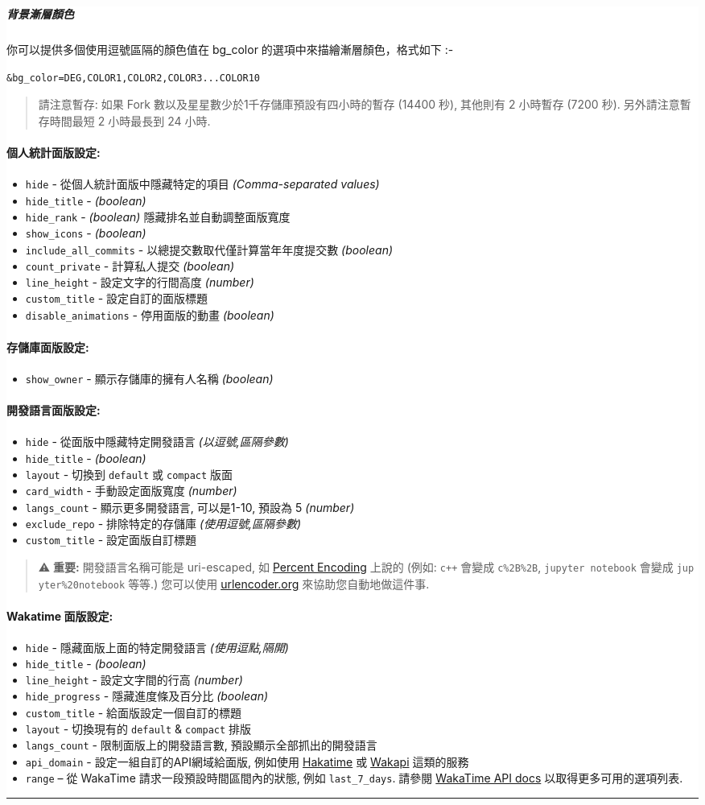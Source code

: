##### 背景漸層顏色

你可以提供多個使用逗號區隔的顏色值在 bg_color 的選項中來描繪漸層顏色，格式如下 :-

```
&bg_color=DEG,COLOR1,COLOR2,COLOR3...COLOR10
```

> 請注意暫存: 如果 Fork 數以及星星數少於1千存儲庫預設有四小時的暫存 (14400 秒), 其他則有 2 小時暫存 (7200 秒). 另外請注意暫存時間最短 2 小時最長到 24 小時.

#### 個人統計面版設定:

- `hide` - 從個人統計面版中隱藏特定的項目 _(Comma-separated values)_
- `hide_title` - _(boolean)_
- `hide_rank` - _(boolean)_ 隱藏排名並自動調整面版寬度
- `show_icons` - _(boolean)_
- `include_all_commits` - 以總提交數取代僅計算當年年度提交數 _(boolean)_
- `count_private` - 計算私人提交 _(boolean)_
- `line_height` - 設定文字的行間高度 _(number)_
- `custom_title` - 設定自訂的面版標題
- `disable_animations` - 停用面版的動畫 _(boolean)_

#### 存儲庫面版設定:

- `show_owner` - 顯示存儲庫的擁有人名稱 _(boolean)_

#### 開發語言面版設定:

- `hide` - 從面版中隱藏特定開發語言 _(以逗號,區隔參數)_
- `hide_title` - _(boolean)_
- `layout` - 切換到 `default` 或 `compact` 版面
- `card_width` - 手動設定面版寬度 _(number)_
- `langs_count` - 顯示更多開發語言, 可以是1-10, 預設為 5 _(number)_
- `exclude_repo` - 排除特定的存儲庫 _(使用逗號,區隔參數)_
- `custom_title` - 設定面版自訂標題

> :warning: **重要:**
> 開發語言名稱可能是 uri-escaped, 如 [Percent Encoding](https://en.wikipedia.org/wiki/Percent-encoding) 上說的
> (例如: `c++` 會變成 `c%2B%2B`, `jupyter notebook` 會變成 `jupyter%20notebook` 等等.) 您可以使用
> [urlencoder.org](https://www.urlencoder.org/) 來協助您自動地做這件事.

#### Wakatime 面版設定:

- `hide` - 隱藏面版上面的特定開發語言 _(使用逗點,隔開)_
- `hide_title` - _(boolean)_
- `line_height` - 設定文字間的行高 _(number)_
- `hide_progress` - 隱藏進度條及百分比 _(boolean)_
- `custom_title` - 給面版設定一個自訂的標題
- `layout` - 切換現有的 `default` & `compact` 排版
- `langs_count` - 限制面版上的開發語言數, 預設顯示全部抓出的開發語言
- `api_domain` - 設定一組自訂的API網域給面版, 例如使用 [Hakatime](https://github.com/mujx/hakatime) 或 [Wakapi](https://github.com/muety/wakapi) 這類的服務
- `range` – 從 WakaTime 請求一段預設時間區間內的狀態, 例如 `last_7_days`. 請參閱 [WakaTime API docs](https://wakatime.com/developers#stats) 以取得更多可用的選項列表.

---
